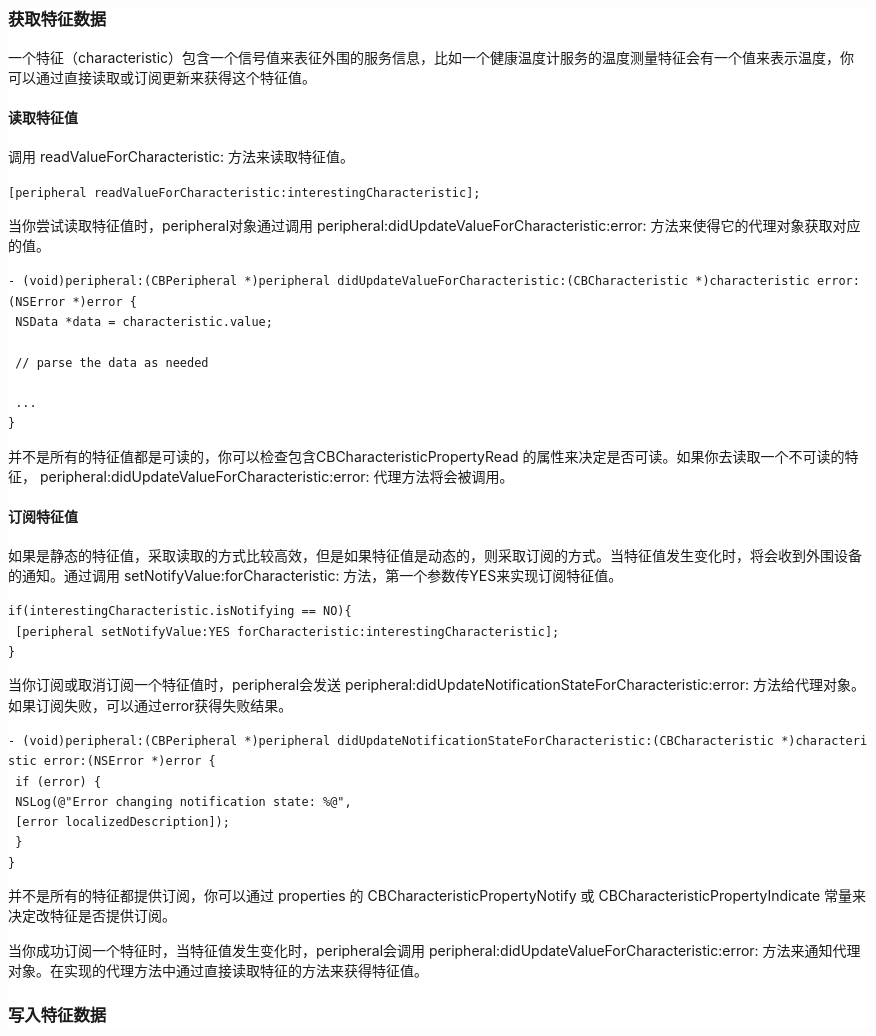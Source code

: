 ### 获取特征数据

一个特征（characteristic）包含一个信号值来表征外围的服务信息，比如一个健康温度计服务的温度测量特征会有一个值来表示温度，你可以通过直接读取或订阅更新来获得这个特征值。

#### 读取特征值

调用 readValueForCharacteristic: 方法来读取特征值。

```
[peripheral readValueForCharacteristic:interestingCharacteristic];
```

当你尝试读取特征值时，peripheral对象通过调用 peripheral:didUpdateValueForCharacteristic:error: 方法来使得它的代理对象获取对应的值。

```
- (void)peripheral:(CBPeripheral *)peripheral didUpdateValueForCharacteristic:(CBCharacteristic *)characteristic error:(NSError *)error {
 NSData *data = characteristic.value;

 // parse the data as needed

 ...
}
```

并不是所有的特征值都是可读的，你可以检查包含CBCharacteristicPropertyRead 的属性来决定是否可读。如果你去读取一个不可读的特征， peripheral:didUpdateValueForCharacteristic:error: 代理方法将会被调用。

#### 订阅特征值

如果是静态的特征值，采取读取的方式比较高效，但是如果特征值是动态的，则采取订阅的方式。当特征值发生变化时，将会收到外围设备的通知。通过调用 setNotifyValue:forCharacteristic: 方法，第一个参数传YES来实现订阅特征值。

```
if(interestingCharacteristic.isNotifying == NO){
 [peripheral setNotifyValue:YES forCharacteristic:interestingCharacteristic];
}
```
当你订阅或取消订阅一个特征值时，peripheral会发送 peripheral:didUpdateNotificationStateForCharacteristic:error: 方法给代理对象。如果订阅失败，可以通过error获得失败结果。

```
- (void)peripheral:(CBPeripheral *)peripheral didUpdateNotificationStateForCharacteristic:(CBCharacteristic *)characteristic error:(NSError *)error {
 if (error) {
 NSLog(@"Error changing notification state: %@",
 [error localizedDescription]);
 }
}
```
并不是所有的特征都提供订阅，你可以通过 properties 的 CBCharacteristicPropertyNotify 或 CBCharacteristicPropertyIndicate 常量来决定改特征是否提供订阅。

当你成功订阅一个特征时，当特征值发生变化时，peripheral会调用 peripheral:didUpdateValueForCharacteristic:error: 方法来通知代理对象。在实现的代理方法中通过直接读取特征的方法来获得特征值。

### 写入特征数据
